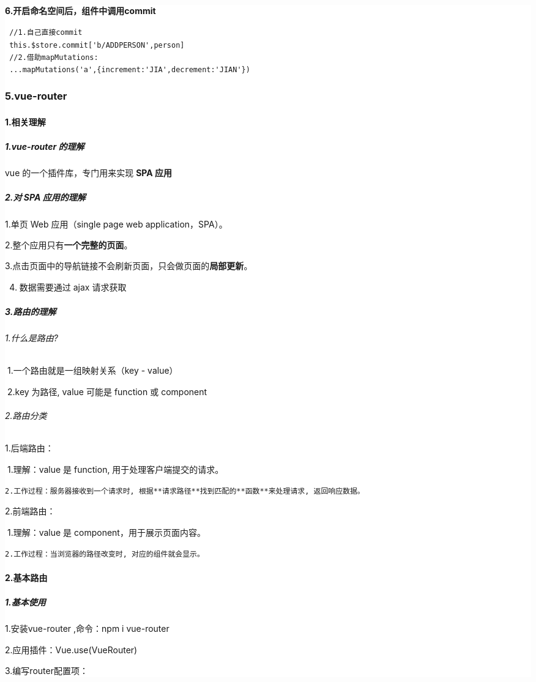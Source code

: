 **6.开启命名空间后，组件中调用commit**

```
 //1.自己直接commit
 this.$store.commit['b/ADDPERSON',person]
 //2.借助mapMutations:
 ...mapMutations('a',{increment:'JIA',decrement:'JIAN'})
```



### 5.vue-router

#### 1.相关理解

##### 1.vue-router 的理解 

vue 的一个插件库，专门用来实现 **SPA 应用** 

##### 2.对 SPA 应用的理解 

1.单页 Web 应用（single page web application，SPA）。 

2.整个应用只有**一个完整的页面**。 

3.点击页面中的导航链接不会刷新页面，只会做页面的**局部更新**。

 4. 数据需要通过 ajax 请求获取

##### 3.路由的理解

###### 1.什么是路由?

​	1.一个路由就是一组映射关系（key - value） 

​	2.key 为路径, value 可能是 function 或 component 

###### 2.路由分类

1.后端路由：

​	1.理解：value 是 function, 用于处理客户端提交的请求。

 	2.工作过程：服务器接收到一个请求时, 根据**请求路径**找到匹配的**函数**来处理请求, 返回响应数据。

2.前端路由：

​	1.理解：value 是 component，用于展示页面内容。

 	2.工作过程：当浏览器的路径改变时, 对应的组件就会显示。



#### 2.基本路由

##### 1.基本使用

1.安装vue-router ,命令：npm i vue-router

2.应用插件：Vue.use(VueRouter)

3.编写router配置项：

